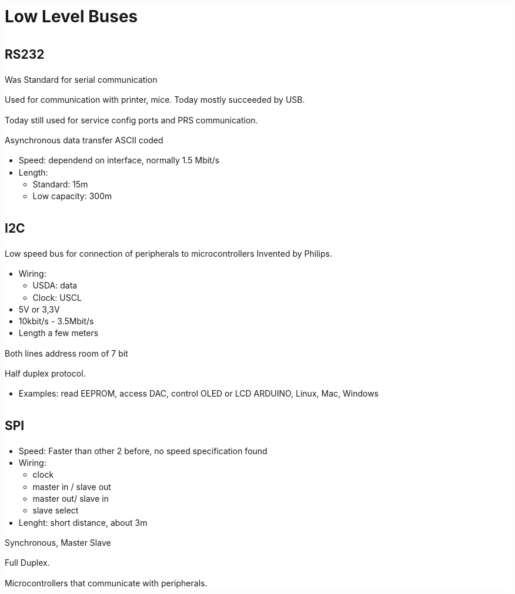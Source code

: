 # Low Level Buses

## RS232

Was Standard for serial communication

Used for communication with printer, mice.
Today mostly succeeded by USB.

Today still used for service config ports and PRS communication.

Asynchronous data transfer
ASCII coded

- Speed: dependend on interface, normally 1.5 Mbit/s
- Length: 
	- Standard: 15m
	- Low capacity: 300m

## I2C

Low speed bus for connection of peripherals to microcontrollers
Invented by Philips.

- Wiring:
	- USDA: data
	- Clock: USCL
- 5V or 3,3V
- 10kbit/s - 3.5Mbit/s
- Length a few meters

Both lines address room of 7 bit

Half duplex protocol.

- Examples: read EEPROM, access DAC, control OLED or LCD
ARDUINO, Linux, Mac, Windows

## SPI

- Speed: Faster than other 2 before, no speed specification found
- Wiring:
	- clock
	- master in / slave out
	- master out/ slave in
	- slave select
- Lenght: short distance, about 3m
	
Synchronous, Master Slave

Full Duplex.

Microcontrollers that communicate with peripherals.
